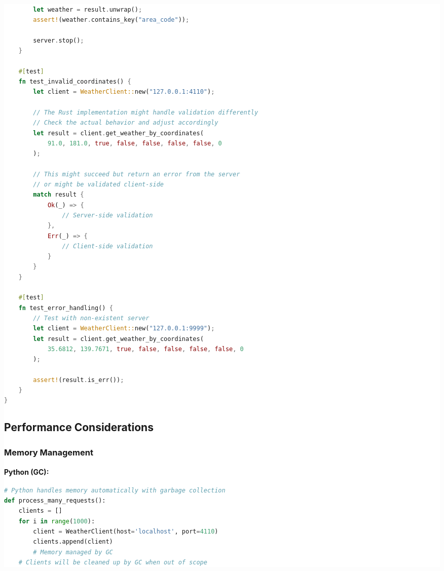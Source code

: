 ```rust
        let weather = result.unwrap();
        assert!(weather.contains_key("area_code"));
        
        server.stop();
    }
    
    #[test]
    fn test_invalid_coordinates() {
        let client = WeatherClient::new("127.0.0.1:4110");
        
        // The Rust implementation might handle validation differently
        // Check the actual behavior and adjust accordingly
        let result = client.get_weather_by_coordinates(
            91.0, 181.0, true, false, false, false, false, 0
        );
        
        // This might succeed but return an error from the server
        // or might be validated client-side
        match result {
            Ok(_) => {
                // Server-side validation
            },
            Err(_) => {
                // Client-side validation
            }
        }
    }
    
    #[test]
    fn test_error_handling() {
        // Test with non-existent server
        let client = WeatherClient::new("127.0.0.1:9999");
        let result = client.get_weather_by_coordinates(
            35.6812, 139.7671, true, false, false, false, false, 0
        );
        
        assert!(result.is_err());
    }
}
```

## Performance Considerations

### Memory Management

**Python (GC):**
```python
# Python handles memory automatically with garbage collection
def process_many_requests():
    clients = []
    for i in range(1000):
        client = WeatherClient(host='localhost', port=4110)
        clients.append(client)
        # Memory managed by GC
    # Clients will be cleaned up by GC when out of scope
```

